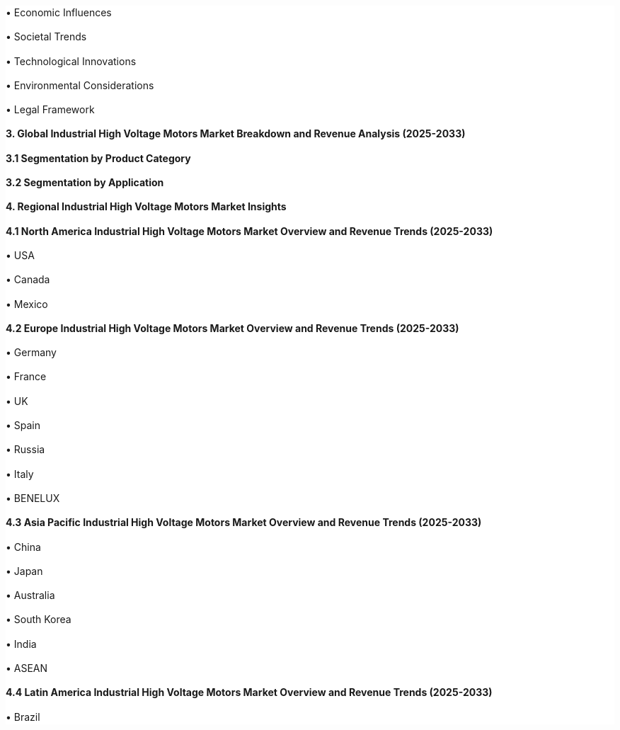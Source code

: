 • Economic Influences

• Societal Trends

• Technological Innovations

• Environmental Considerations

• Legal Framework

<strong>3. Global Industrial High Voltage Motors Market Breakdown and Revenue Analysis (2025-2033)</strong>

<strong>3.1 Segmentation by Product Category</strong>

<strong>3.2 Segmentation by Application</strong>

<strong>4. Regional Industrial High Voltage Motors Market Insights</strong>

<strong>4.1 North America Industrial High Voltage Motors Market Overview and Revenue Trends (2025-2033)</strong>

• USA

• Canada

• Mexico

<strong>4.2 Europe Industrial High Voltage Motors Market Overview and Revenue Trends (2025-2033)</strong>

• Germany

• France

• UK

• Spain

• Russia

• Italy

• BENELUX

<strong>4.3 Asia Pacific Industrial High Voltage Motors Market Overview and Revenue Trends (2025-2033)</strong>

• China

• Japan

• Australia

• South Korea

• India

• ASEAN

<strong>4.4 Latin America Industrial High Voltage Motors Market Overview and Revenue Trends (2025-2033)</strong>

• Brazil
